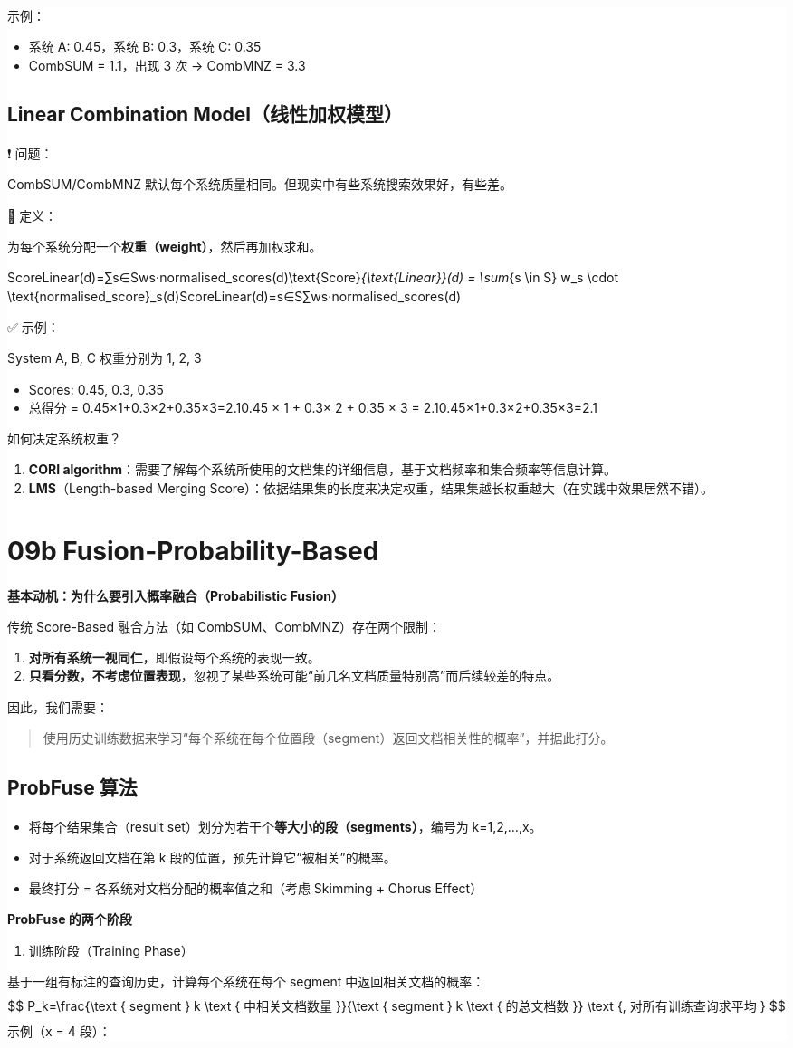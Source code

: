 示例：

- 系统 A: 0.45，系统 B: 0.3，系统 C: 0.35
- CombSUM = 1.1，出现 3 次 → CombMNZ = 3.3

## Linear Combination Model（线性加权模型）

❗ 问题：

CombSUM/CombMNZ 默认每个系统质量相同。但现实中有些系统搜索效果好，有些差。

📌 定义：

为每个系统分配一个**权重（weight）**，然后再加权求和。

ScoreLinear(d)=∑s∈Sws⋅normalised_scores(d)\text{Score}_{\text{Linear}}(d) = \sum_{s \in S} w_s \cdot \text{normalised\_score}_s(d)ScoreLinear(d)=s∈S∑ws⋅normalised_scores(d)

✅ 示例：

System A, B, C 权重分别为 1, 2, 3

- Scores: 0.45, 0.3, 0.35
- 总得分 = 0.45×1+0.3×2+0.35×3=2.10.45 $\times$ 1 + 0.3$\times$ 2 + 0.35 $\times$ 3 = 2.10.45×1+0.3×2+0.35×3=2.1

如何决定系统权重？

1. **CORI algorithm**：需要了解每个系统所使用的文档集的详细信息，基于文档频率和集合频率等信息计算。
2. **LMS**（Length-based Merging Score）：依据结果集的长度来决定权重，结果集越长权重越大（在实践中效果居然不错）。

# 09b Fusion-Probability-Based

**基本动机：为什么要引入概率融合（Probabilistic Fusion）**

传统 Score-Based 融合方法（如 CombSUM、CombMNZ）存在两个限制：

1. **对所有系统一视同仁**，即假设每个系统的表现一致。
2. **只看分数，不考虑位置表现**，忽视了某些系统可能“前几名文档质量特别高”而后续较差的特点。

因此，我们需要：

> 使用历史训练数据来学习“每个系统在每个位置段（segment）返回文档相关性的概率”，并据此打分。

## ProbFuse 算法

- 将每个结果集合（result set）划分为若干个**等大小的段（segments）**，编号为 k=1,2,…,x。

- 对于系统返回文档在第 k 段的位置，预先计算它“被相关”的概率。

- 最终打分 = 各系统对文档分配的概率值之和（考虑 Skimming + Chorus Effect）

**ProbFuse 的两个阶段**

1. 训练阶段（Training Phase）

基于一组有标注的查询历史，计算每个系统在每个 segment 中返回相关文档的概率：
$$
P_k=\frac{\text { segment } k \text { 中相关文档数量 }}{\text { segment } k \text { 的总文档数 }} \text {, 对所有训练查询求平均 }
$$
示例（x = 4 段）：

